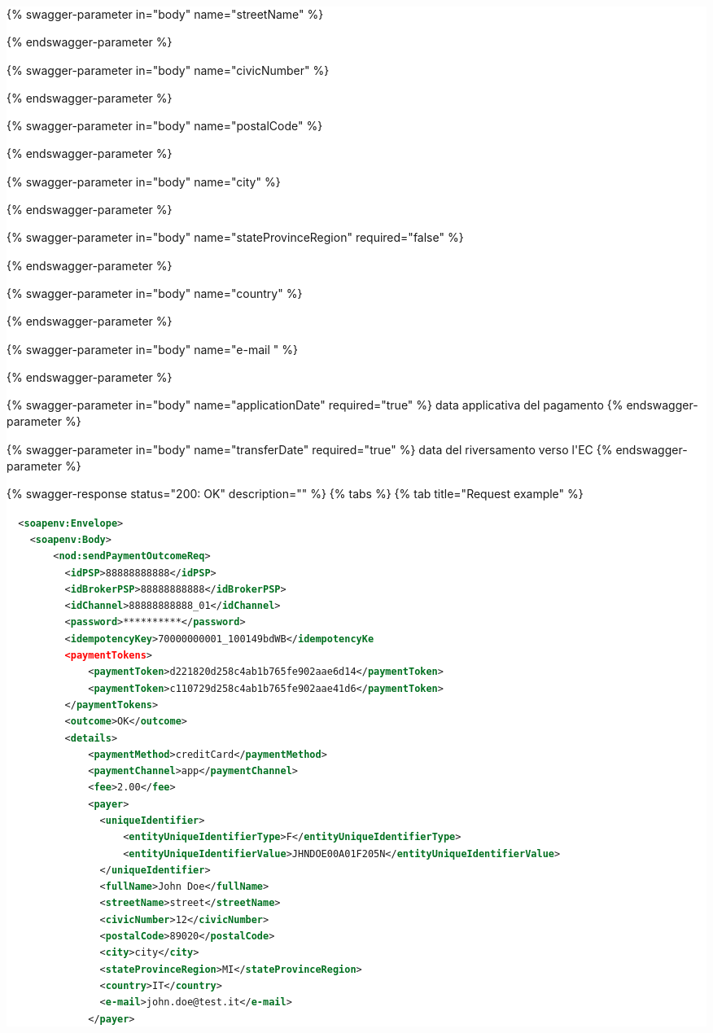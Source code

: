 {% swagger-parameter in="body" name="streetName" %}

{% endswagger-parameter %}

{% swagger-parameter in="body" name="civicNumber" %}

{% endswagger-parameter %}

{% swagger-parameter in="body" name="postalCode" %}

{% endswagger-parameter %}

{% swagger-parameter in="body" name="city" %}

{% endswagger-parameter %}

{% swagger-parameter in="body" name="stateProvinceRegion" required="false" %}

{% endswagger-parameter %}

{% swagger-parameter in="body" name="country" %}

{% endswagger-parameter %}

{% swagger-parameter in="body" name="e-mail	" %}

{% endswagger-parameter %}

{% swagger-parameter in="body" name="applicationDate" required="true" %}
data applicativa del pagamento
{% endswagger-parameter %}

{% swagger-parameter in="body" name="transferDate" required="true" %}
data del riversamento verso l'EC
{% endswagger-parameter %}

{% swagger-response status="200: OK" description="" %}
{% tabs %}
{% tab title="Request example" %}
```xml
  <soapenv:Envelope>
    <soapenv:Body>
        <nod:sendPaymentOutcomeReq>
          <idPSP>88888888888</idPSP>
          <idBrokerPSP>88888888888</idBrokerPSP>
          <idChannel>88888888888_01</idChannel>
          <password>**********</password>
          <idempotencyKey>70000000001_100149bdWB</idempotencyKe
          <paymentTokens>
              <paymentToken>d221820d258c4ab1b765fe902aae6d14</paymentToken>
              <paymentToken>c110729d258c4ab1b765fe902aae41d6</paymentToken>
          </paymentTokens>
          <outcome>OK</outcome>
          <details>
              <paymentMethod>creditCard</paymentMethod>
              <paymentChannel>app</paymentChannel>
              <fee>2.00</fee>
              <payer>
                <uniqueIdentifier>
                    <entityUniqueIdentifierType>F</entityUniqueIdentifierType>
                    <entityUniqueIdentifierValue>JHNDOE00A01F205N</entityUniqueIdentifierValue>
                </uniqueIdentifier>
                <fullName>John Doe</fullName>
                <streetName>street</streetName>
                <civicNumber>12</civicNumber>
                <postalCode>89020</postalCode>
                <city>city</city>
                <stateProvinceRegion>MI</stateProvinceRegion>
                <country>IT</country>
                <e-mail>john.doe@test.it</e-mail>
              </payer>
```